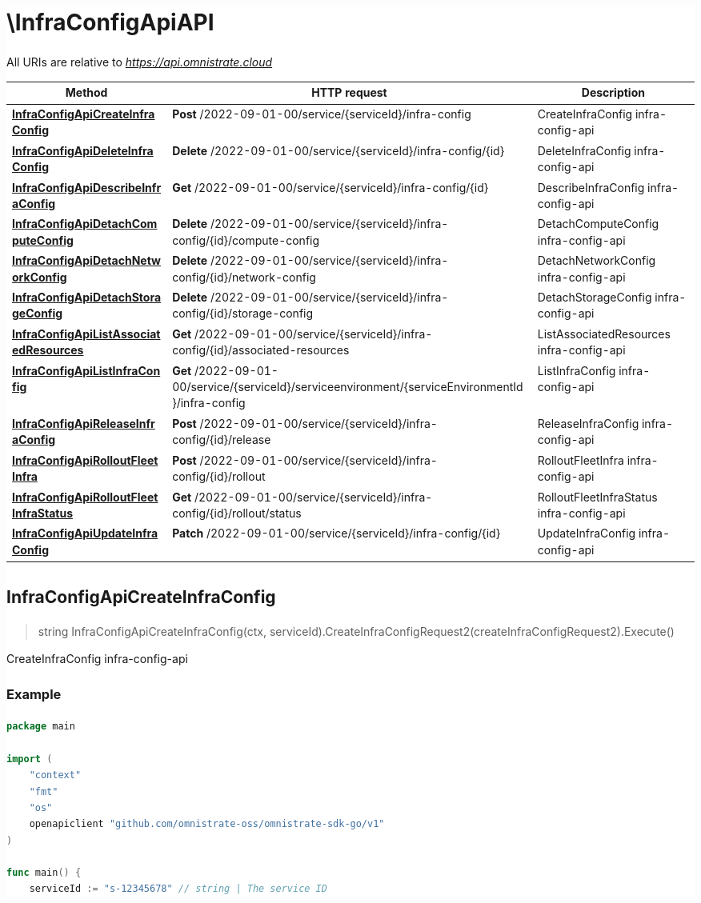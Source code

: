 # \InfraConfigApiAPI

All URIs are relative to *https://api.omnistrate.cloud*

Method | HTTP request | Description
------------- | ------------- | -------------
[**InfraConfigApiCreateInfraConfig**](InfraConfigApiAPI.md#InfraConfigApiCreateInfraConfig) | **Post** /2022-09-01-00/service/{serviceId}/infra-config | CreateInfraConfig infra-config-api
[**InfraConfigApiDeleteInfraConfig**](InfraConfigApiAPI.md#InfraConfigApiDeleteInfraConfig) | **Delete** /2022-09-01-00/service/{serviceId}/infra-config/{id} | DeleteInfraConfig infra-config-api
[**InfraConfigApiDescribeInfraConfig**](InfraConfigApiAPI.md#InfraConfigApiDescribeInfraConfig) | **Get** /2022-09-01-00/service/{serviceId}/infra-config/{id} | DescribeInfraConfig infra-config-api
[**InfraConfigApiDetachComputeConfig**](InfraConfigApiAPI.md#InfraConfigApiDetachComputeConfig) | **Delete** /2022-09-01-00/service/{serviceId}/infra-config/{id}/compute-config | DetachComputeConfig infra-config-api
[**InfraConfigApiDetachNetworkConfig**](InfraConfigApiAPI.md#InfraConfigApiDetachNetworkConfig) | **Delete** /2022-09-01-00/service/{serviceId}/infra-config/{id}/network-config | DetachNetworkConfig infra-config-api
[**InfraConfigApiDetachStorageConfig**](InfraConfigApiAPI.md#InfraConfigApiDetachStorageConfig) | **Delete** /2022-09-01-00/service/{serviceId}/infra-config/{id}/storage-config | DetachStorageConfig infra-config-api
[**InfraConfigApiListAssociatedResources**](InfraConfigApiAPI.md#InfraConfigApiListAssociatedResources) | **Get** /2022-09-01-00/service/{serviceId}/infra-config/{id}/associated-resources | ListAssociatedResources infra-config-api
[**InfraConfigApiListInfraConfig**](InfraConfigApiAPI.md#InfraConfigApiListInfraConfig) | **Get** /2022-09-01-00/service/{serviceId}/serviceenvironment/{serviceEnvironmentId}/infra-config | ListInfraConfig infra-config-api
[**InfraConfigApiReleaseInfraConfig**](InfraConfigApiAPI.md#InfraConfigApiReleaseInfraConfig) | **Post** /2022-09-01-00/service/{serviceId}/infra-config/{id}/release | ReleaseInfraConfig infra-config-api
[**InfraConfigApiRolloutFleetInfra**](InfraConfigApiAPI.md#InfraConfigApiRolloutFleetInfra) | **Post** /2022-09-01-00/service/{serviceId}/infra-config/{id}/rollout | RolloutFleetInfra infra-config-api
[**InfraConfigApiRolloutFleetInfraStatus**](InfraConfigApiAPI.md#InfraConfigApiRolloutFleetInfraStatus) | **Get** /2022-09-01-00/service/{serviceId}/infra-config/{id}/rollout/status | RolloutFleetInfraStatus infra-config-api
[**InfraConfigApiUpdateInfraConfig**](InfraConfigApiAPI.md#InfraConfigApiUpdateInfraConfig) | **Patch** /2022-09-01-00/service/{serviceId}/infra-config/{id} | UpdateInfraConfig infra-config-api



## InfraConfigApiCreateInfraConfig

> string InfraConfigApiCreateInfraConfig(ctx, serviceId).CreateInfraConfigRequest2(createInfraConfigRequest2).Execute()

CreateInfraConfig infra-config-api

### Example

```go
package main

import (
	"context"
	"fmt"
	"os"
	openapiclient "github.com/omnistrate-oss/omnistrate-sdk-go/v1"
)

func main() {
	serviceId := "s-12345678" // string | The service ID
```